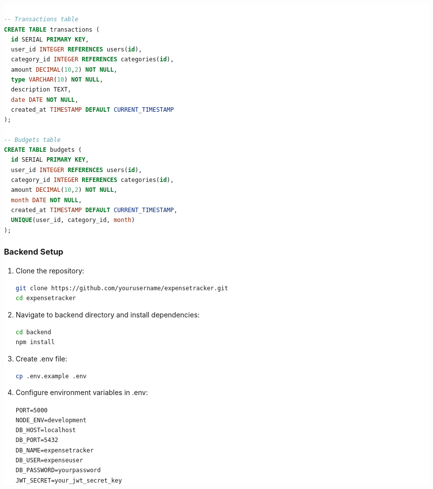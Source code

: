    ```sql

   -- Transactions table
   CREATE TABLE transactions (
     id SERIAL PRIMARY KEY,
     user_id INTEGER REFERENCES users(id),
     category_id INTEGER REFERENCES categories(id),
     amount DECIMAL(10,2) NOT NULL,
     type VARCHAR(10) NOT NULL,
     description TEXT,
     date DATE NOT NULL,
     created_at TIMESTAMP DEFAULT CURRENT_TIMESTAMP
   );

   -- Budgets table
   CREATE TABLE budgets (
     id SERIAL PRIMARY KEY,
     user_id INTEGER REFERENCES users(id),
     category_id INTEGER REFERENCES categories(id),
     amount DECIMAL(10,2) NOT NULL,
     month DATE NOT NULL,
     created_at TIMESTAMP DEFAULT CURRENT_TIMESTAMP,
     UNIQUE(user_id, category_id, month)
   );
   ```

### Backend Setup

1. Clone the repository:
   ```bash
   git clone https://github.com/yourusername/expensetracker.git
   cd expensetracker
   ```

2. Navigate to backend directory and install dependencies:
   ```bash
   cd backend
   npm install
   ```

3. Create .env file:
   ```bash
   cp .env.example .env
   ```

4. Configure environment variables in .env:
   ```
   PORT=5000
   NODE_ENV=development
   DB_HOST=localhost
   DB_PORT=5432
   DB_NAME=expensetracker
   DB_USER=expenseuser
   DB_PASSWORD=yourpassword
   JWT_SECRET=your_jwt_secret_key
   ```
